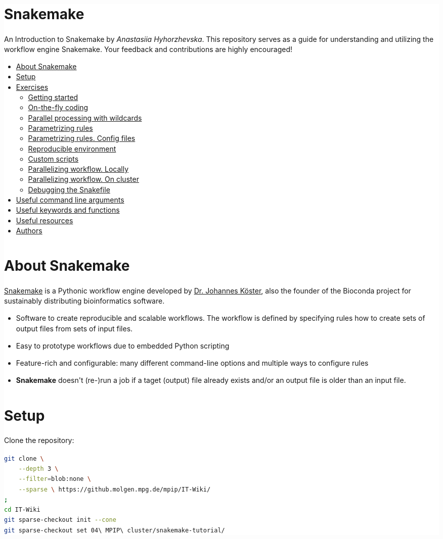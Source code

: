 # Snakemake 

An Introduction to Snakemake by _Anastasiia Hyhorzhevska_. This repository serves as a guide for understanding and utilizing the workflow engine Snakemake. Your feedback and contributions are highly encouraged!

- [About Snakemake](#About-Snakemake)
- [Setup](#setup)
- [Exercises](#Exercises)
   - [Getting started](#Exercise-ex00-Getting-started)
   - [On-the-fly coding](#Excercise-ex01-On-the-fly-coding)
   - [Parallel processing with wildcards](#Excercise-ex02-Parallel-processing-with-wildcards)
   - [Parametrizing rules](#Excercise-ex03-Parametrizing-rules)
   - [Parametrizing rules. Config files](#Excercise-ex04-Parametrizing-rules-Config-files)
   - [Reproducible environment](#Exercise-ex05-Reproducible-environment)
   - [Custom scripts](#Exercise-ex05-Custom-scripts)
   - [Parallelizing workflow. Locally](#Exercises-ex06-Parallelizing-workflow-Locally)
   - [Parallelizing workflow. On cluster](#Exercise-ex07-Parallelizing-workflow-On-cluster)
   - [Debugging the Snakefile](#Exercise-ex08-Debugging-the-Snakefile)
- [Useful command line arguments](#Useful-command-line-arguments)
- [Useful keywords and functions](#Useful-keywords-and-functions)
- [Useful resources](#Useful-resources)
- [Authors](#Authors)

# About Snakemake

[Snakemake](https://snakemake.readthedocs.io/en/stable/) is a Pythonic workflow engine developed by [Dr. Johannes Köster](https://johanneskoester.bitbucket.io/), also the founder of the Bioconda project for sustainably distributing bioinformatics software.

- Software to create reproducible and scalable workflows. The workflow is defined by specifying rules how to create sets of output files from sets of input files.

- Easy to prototype workflows due to embedded Python scripting

- Feature-rich and configurable: many different command-line options and multiple ways to configure rules

- __Snakemake__ doesn't (re-)run a job if a taget (output) file already exists and/or an output file is older than an input file. 

# Setup

Clone the repository: 

```sh
git clone \
    --depth 3 \
    --filter=blob:none \
    --sparse \ https://github.molgen.mpg.de/mpip/IT-Wiki/
;
cd IT-Wiki
git sparse-checkout init --cone
git sparse-checkout set 04\ MPIP\ cluster/snakemake-tutorial/
```
